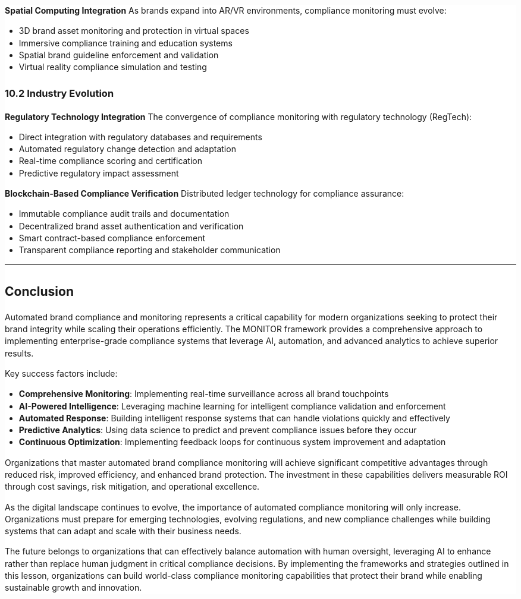 **Spatial Computing Integration**
As brands expand into AR/VR environments, compliance monitoring must evolve:
- 3D brand asset monitoring and protection in virtual spaces
- Immersive compliance training and education systems
- Spatial brand guideline enforcement and validation
- Virtual reality compliance simulation and testing

### 10.2 Industry Evolution

**Regulatory Technology Integration**
The convergence of compliance monitoring with regulatory technology (RegTech):
- Direct integration with regulatory databases and requirements
- Automated regulatory change detection and adaptation
- Real-time compliance scoring and certification
- Predictive regulatory impact assessment

**Blockchain-Based Compliance Verification**
Distributed ledger technology for compliance assurance:
- Immutable compliance audit trails and documentation
- Decentralized brand asset authentication and verification
- Smart contract-based compliance enforcement
- Transparent compliance reporting and stakeholder communication

---

## Conclusion

Automated brand compliance and monitoring represents a critical capability for modern organizations seeking to protect their brand integrity while scaling their operations efficiently. The MONITOR framework provides a comprehensive approach to implementing enterprise-grade compliance systems that leverage AI, automation, and advanced analytics to achieve superior results.

Key success factors include:
- **Comprehensive Monitoring**: Implementing real-time surveillance across all brand touchpoints
- **AI-Powered Intelligence**: Leveraging machine learning for intelligent compliance validation and enforcement
- **Automated Response**: Building intelligent response systems that can handle violations quickly and effectively
- **Predictive Analytics**: Using data science to predict and prevent compliance issues before they occur
- **Continuous Optimization**: Implementing feedback loops for continuous system improvement and adaptation

Organizations that master automated brand compliance monitoring will achieve significant competitive advantages through reduced risk, improved efficiency, and enhanced brand protection. The investment in these capabilities delivers measurable ROI through cost savings, risk mitigation, and operational excellence.

As the digital landscape continues to evolve, the importance of automated compliance monitoring will only increase. Organizations must prepare for emerging technologies, evolving regulations, and new compliance challenges while building systems that can adapt and scale with their business needs.

The future belongs to organizations that can effectively balance automation with human oversight, leveraging AI to enhance rather than replace human judgment in critical compliance decisions. By implementing the frameworks and strategies outlined in this lesson, organizations can build world-class compliance monitoring capabilities that protect their brand while enabling sustainable growth and innovation.

